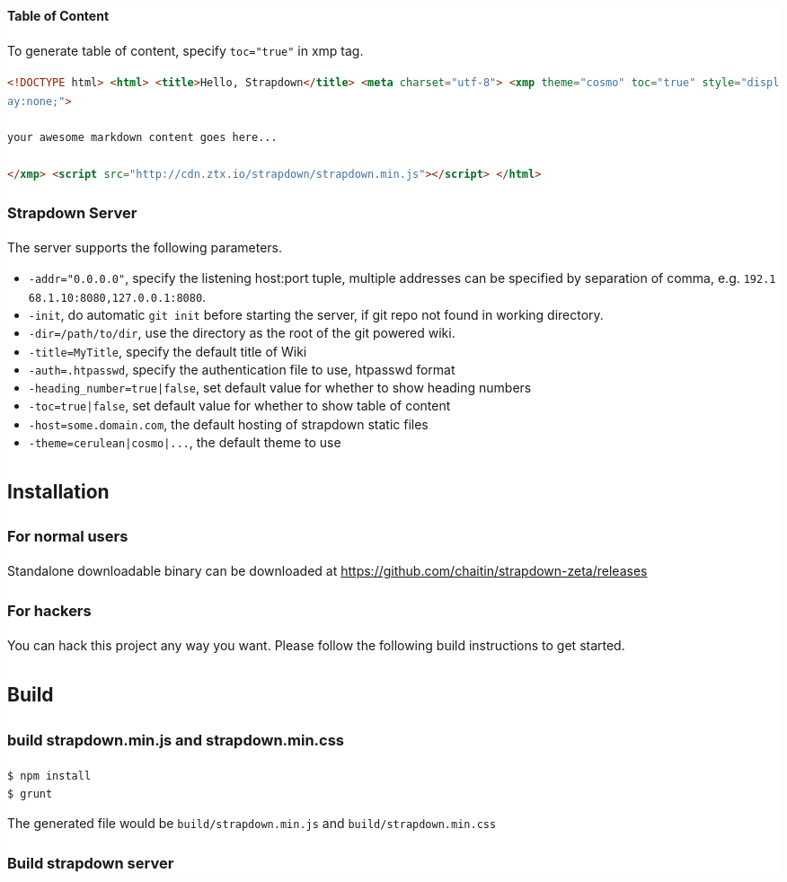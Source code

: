 #### Table of Content

To generate table of content, specify `toc="true"` in xmp tag.

```html
<!DOCTYPE html> <html> <title>Hello, Strapdown</title> <meta charset="utf-8"> <xmp theme="cosmo" toc="true" style="display:none;">

your awesome markdown content goes here...

</xmp> <script src="http://cdn.ztx.io/strapdown/strapdown.min.js"></script> </html>
```

### Strapdown Server

The server supports the following parameters.

 - `-addr="0.0.0.0"`, specify the listening host:port tuple, multiple addresses can be specified by separation of comma, e.g. `192.168.1.10:8080,127.0.0.1:8080`.
 - `-init`, do automatic `git init` before starting the server, if git repo not found in working directory.
 - `-dir=/path/to/dir`, use the directory as the root of the git powered wiki.
 - `-title=MyTitle`, specify the default title of Wiki
 - `-auth=.htpasswd`, specify the authentication file to use, htpasswd format
 - `-heading_number=true|false`, set default value for whether to show heading numbers
 - `-toc=true|false`, set default value for whether to show table of content
 - `-host=some.domain.com`, the default hosting of strapdown static files
 - `-theme=cerulean|cosmo|...`, the default theme to use

## Installation

### For normal users

Standalone downloadable binary can be downloaded at https://github.com/chaitin/strapdown-zeta/releases

### For hackers

You can hack this project any way you want. Please follow the following build instructions to get started.

## Build

### build strapdown.min.js and strapdown.min.css

```bash
$ npm install
$ grunt
```

The generated file would be `build/strapdown.min.js` and `build/strapdown.min.css`

### Build strapdown server
